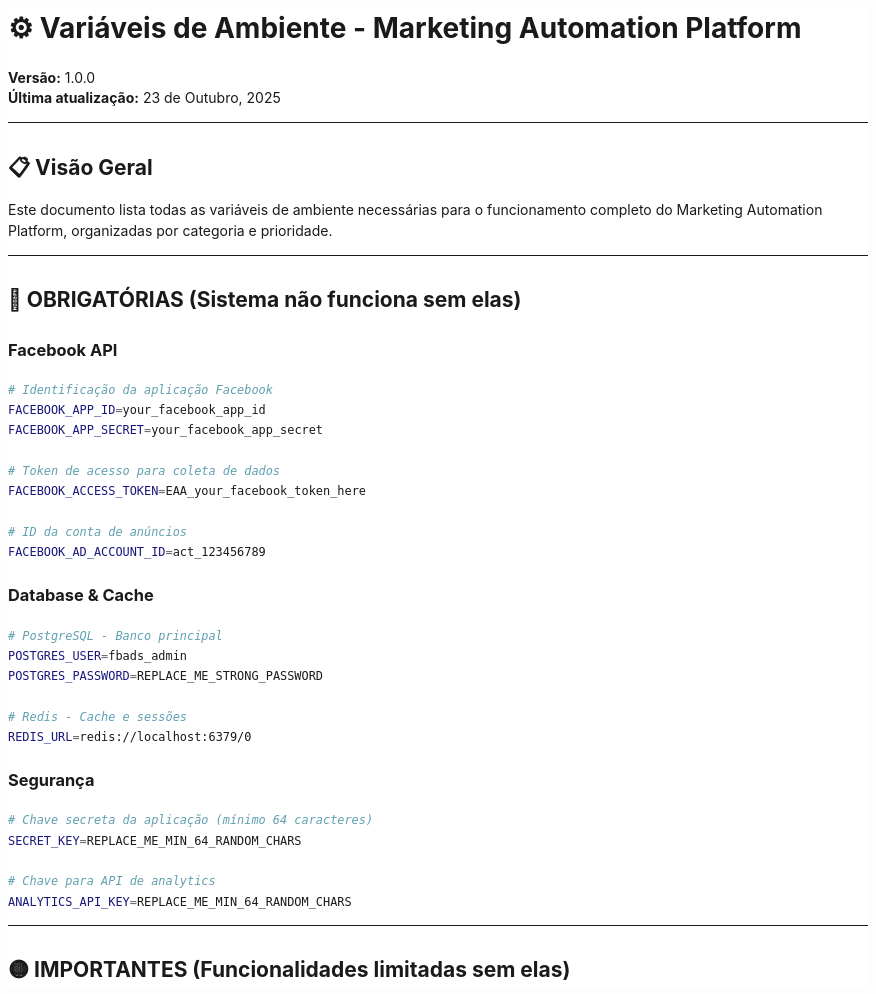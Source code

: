 # ⚙️ Variáveis de Ambiente - Marketing Automation Platform

**Versão:** 1.0.0  
**Última atualização:** 23 de Outubro, 2025

---

## 📋 Visão Geral

Este documento lista todas as variáveis de ambiente necessárias para o funcionamento completo do Marketing Automation Platform, organizadas por categoria e prioridade.

---

## 🔴 **OBRIGATÓRIAS** (Sistema não funciona sem elas)

### Facebook API
```bash
# Identificação da aplicação Facebook
FACEBOOK_APP_ID=your_facebook_app_id
FACEBOOK_APP_SECRET=your_facebook_app_secret

# Token de acesso para coleta de dados
FACEBOOK_ACCESS_TOKEN=EAA_your_facebook_token_here

# ID da conta de anúncios
FACEBOOK_AD_ACCOUNT_ID=act_123456789
```

### Database & Cache
```bash
# PostgreSQL - Banco principal
POSTGRES_USER=fbads_admin
POSTGRES_PASSWORD=REPLACE_ME_STRONG_PASSWORD

# Redis - Cache e sessões
REDIS_URL=redis://localhost:6379/0
```

### Segurança
```bash
# Chave secreta da aplicação (mínimo 64 caracteres)
SECRET_KEY=REPLACE_ME_MIN_64_RANDOM_CHARS

# Chave para API de analytics
ANALYTICS_API_KEY=REPLACE_ME_MIN_64_RANDOM_CHARS
```

---

## 🟡 **IMPORTANTES** (Funcionalidades limitadas sem elas)
